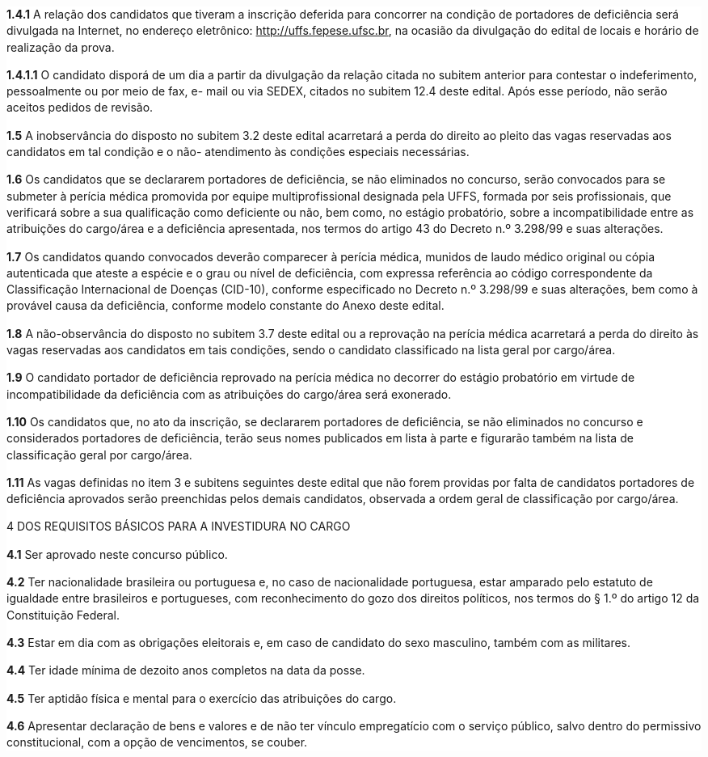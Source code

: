  **1.4.1** A relação dos candidatos que tiveram a inscrição deferida para concorrer na condição de portadores de deficiência será divulgada na Internet, no endereço eletrônico: http://uffs.fepese.ufsc.br, na ocasião da divulgação do edital de locais e horário de realização da prova.

 **1.4.1.1** O candidato disporá de um dia a partir da divulgação da relação citada no subitem anterior para contestar o indeferimento, pessoalmente ou por meio de fax, e- mail ou via SEDEX, citados no subitem 12.4 deste edital. Após esse período, não serão aceitos pedidos de revisão.

 **1.5** A inobservância do disposto no subitem 3.2 deste edital acarretará a perda do direito ao pleito das vagas reservadas aos candidatos em tal condição e o não- atendimento às condições especiais necessárias.

 **1.6** Os candidatos que se declararem portadores de deficiência, se não eliminados no concurso, serão convocados para se submeter à perícia médica promovida por equipe multiprofissional designada pela UFFS, formada por seis profissionais, que verificará sobre a sua qualificação como deficiente ou não, bem como, no estágio probatório, sobre a incompatibilidade entre as atribuições do cargo/área e a deficiência apresentada, nos termos do artigo 43 do Decreto n.º 3.298/99 e suas alterações.

 **1.7** Os candidatos quando convocados deverão comparecer à perícia médica, munidos de laudo médico original ou cópia autenticada que ateste a espécie e o grau ou nível de deficiência, com expressa referência ao código correspondente da Classificação Internacional de Doenças (CID-10), conforme especificado no Decreto n.º 3.298/99 e suas alterações, bem como à provável causa da deficiência, conforme modelo constante do Anexo deste edital.

 **1.8** A não-observância do disposto no subitem 3.7 deste edital ou a reprovação na perícia médica acarretará a perda do direito às vagas reservadas aos candidatos em tais condições, sendo o candidato classificado na lista geral por cargo/área.

 **1.9** O candidato portador de deficiência reprovado na perícia médica no decorrer do estágio probatório em virtude de incompatibilidade da deficiência com as atribuições do cargo/área será exonerado.

 **1.10** Os candidatos que, no ato da inscrição, se declararem portadores de deficiência, se não eliminados no concurso e considerados portadores de deficiência, terão seus nomes publicados em lista à parte e figurarão também na lista de classificação geral por cargo/área.

 **1.11** As vagas definidas no item 3 e subitens seguintes deste edital que não forem providas por falta de candidatos portadores de deficiência aprovados serão preenchidas pelos demais candidatos, observada a ordem geral de classificação por cargo/área.

 4 DOS REQUISITOS BÁSICOS PARA A INVESTIDURA NO CARGO

 **4.1** Ser aprovado neste concurso público.

 **4.2** Ter nacionalidade brasileira ou portuguesa e, no caso de nacionalidade portuguesa, estar amparado pelo estatuto de igualdade entre brasileiros e portugueses, com reconhecimento do gozo dos direitos políticos, nos termos do § 1.º do artigo 12 da Constituição Federal.

 **4.3** Estar em dia com as obrigações eleitorais e, em caso de candidato do sexo masculino, também com as militares.

 **4.4** Ter idade mínima de dezoito anos completos na data da posse.

 **4.5** Ter aptidão física e mental para o exercício das atribuições do cargo.

 **4.6** Apresentar declaração de bens e valores e de não ter vínculo empregatício com o serviço público, salvo dentro do permissivo constitucional, com a opção de vencimentos, se couber.
